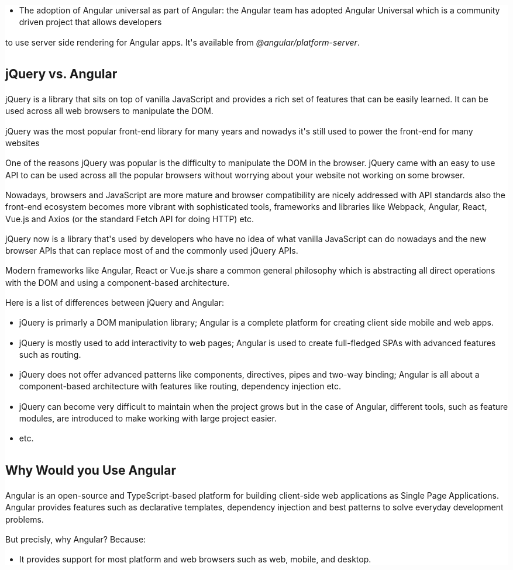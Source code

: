   

* The adoption of Angular universal as part of Angular: the Angular team has adopted Angular Universal which is a community driven project that allows developers

to use server side rendering for Angular apps. It's available from *@angular/platform-server*.

## <a name="jQuery_vs_Angular">jQuery vs. Angular</a>

jQuery is a library that sits on top of vanilla JavaScript and provides a rich set of features that can be easily learned. It can be used across all web browsers to manipulate the DOM.

jQuery was the most popular front-end library for many years and nowadys it's still used to power the front-end for many websites

One of the reasons jQuery was popular is the difficulty to manipulate the DOM in the browser. jQuery came with an easy to use API to can be used across all the popular browsers without worrying about your website not working on some browser.

Nowadays, browsers and JavaScript are more mature and browser compatibility are nicely addressed with API standards also the front-end ecosystem becomes more vibrant with sophisticated tools, frameworks and libraries like Webpack, Angular, React, Vue.js and Axios (or the standard Fetch API for doing HTTP) etc.

jQuery now is a library that's used by developers who have no idea of what vanilla JavaScript can do nowadays and the new browser APIs that can replace most of and the commonly used jQuery APIs.

Modern frameworks like Angular, React or Vue.js share a common general philosophy which is abstracting all direct operations with the DOM and using a component-based architecture.

Here is a list of differences between jQuery and Angular:

  
- jQuery is primarly a DOM manipulation library; Angular is a complete platform for creating client side mobile and web apps.
- jQuery is mostly used to add interactivity to web pages; Angular is used to create full-fledged SPAs with advanced features such as routing.
- jQuery does not offer advanced patterns like components, directives, pipes and two-way binding; Angular is all about a component-based architecture with features like routing, dependency injection etc.
- jQuery can become very difficult to maintain when the project grows but in the case of Angular, different tools, such as feature modules, are introduced to make working with large project easier.

- etc.

## <a name="Why_Use_Angular">Why Would you Use Angular</a>

  

Angular is an open-source and TypeScript-based platform for building client-side web applications as Single Page Applications. Angular provides features such as declarative templates, dependency injection and best patterns to solve everyday development problems.

  

But precisly, why Angular? Because:

  

- It provides support for most platform and web browsers such as web, mobile, and desktop.
